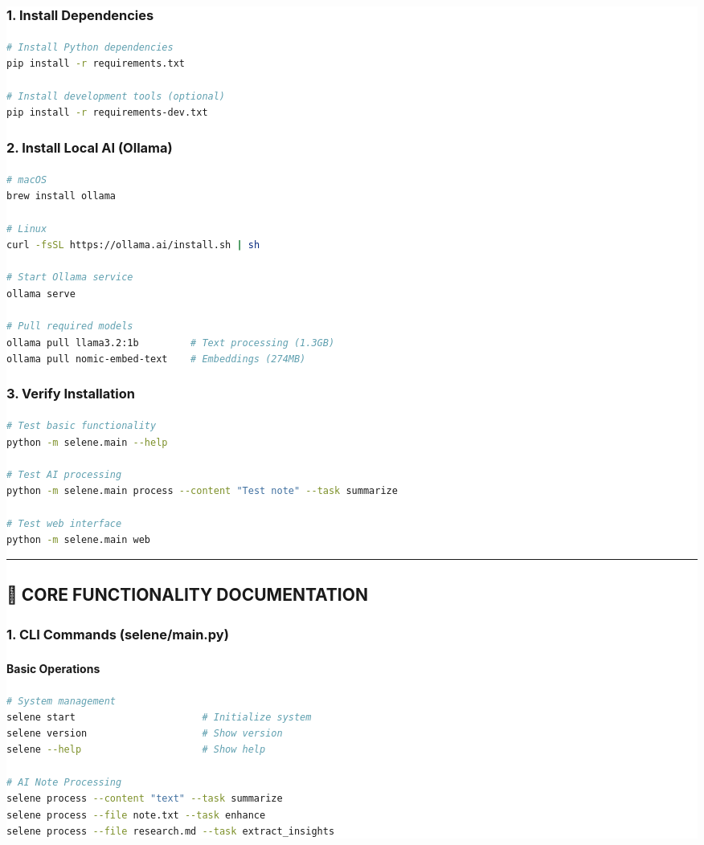 ### **1. Install Dependencies**
```bash
# Install Python dependencies
pip install -r requirements.txt

# Install development tools (optional)
pip install -r requirements-dev.txt
```

### **2. Install Local AI (Ollama)**
```bash
# macOS
brew install ollama

# Linux
curl -fsSL https://ollama.ai/install.sh | sh

# Start Ollama service
ollama serve

# Pull required models
ollama pull llama3.2:1b         # Text processing (1.3GB)
ollama pull nomic-embed-text    # Embeddings (274MB)
```

### **3. Verify Installation**
```bash
# Test basic functionality
python -m selene.main --help

# Test AI processing
python -m selene.main process --content "Test note" --task summarize

# Test web interface
python -m selene.main web
```

---

## 📖 **CORE FUNCTIONALITY DOCUMENTATION**

### **1. CLI Commands (selene/main.py)**

#### **Basic Operations**
```bash
# System management
selene start                      # Initialize system
selene version                    # Show version
selene --help                     # Show help

# AI Note Processing
selene process --content "text" --task summarize
selene process --file note.txt --task enhance
selene process --file research.md --task extract_insights
```
